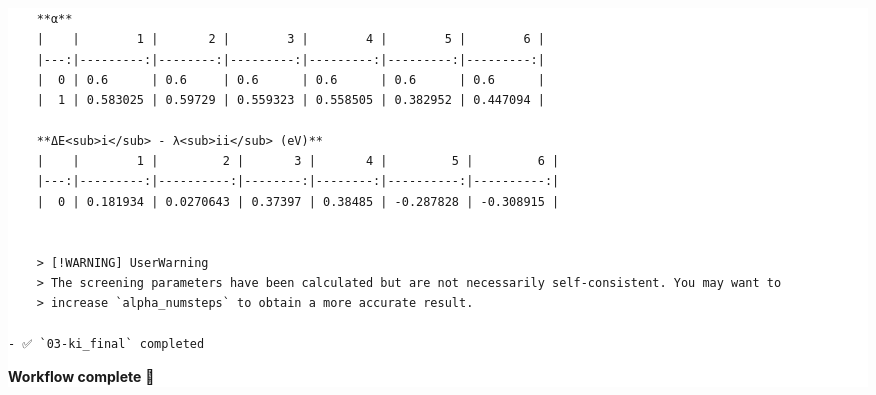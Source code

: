         **α**
        |    |        1 |       2 |        3 |        4 |        5 |        6 |
        |---:|---------:|--------:|---------:|---------:|---------:|---------:|
        |  0 | 0.6      | 0.6     | 0.6      | 0.6      | 0.6      | 0.6      |
        |  1 | 0.583025 | 0.59729 | 0.559323 | 0.558505 | 0.382952 | 0.447094 |

        **ΔE<sub>i</sub> - λ<sub>ii</sub> (eV)**
        |    |        1 |         2 |       3 |       4 |         5 |         6 |
        |---:|---------:|----------:|--------:|--------:|----------:|----------:|
        |  0 | 0.181934 | 0.0270643 | 0.37397 | 0.38485 | -0.287828 | -0.308915 |


        > [!WARNING] UserWarning
        > The screening parameters have been calculated but are not necessarily self-consistent. You may want to
        > increase `alpha_numsteps` to obtain a more accurate result.

    - ✅ `03-ki_final` completed  

**Workflow complete** 🎉
